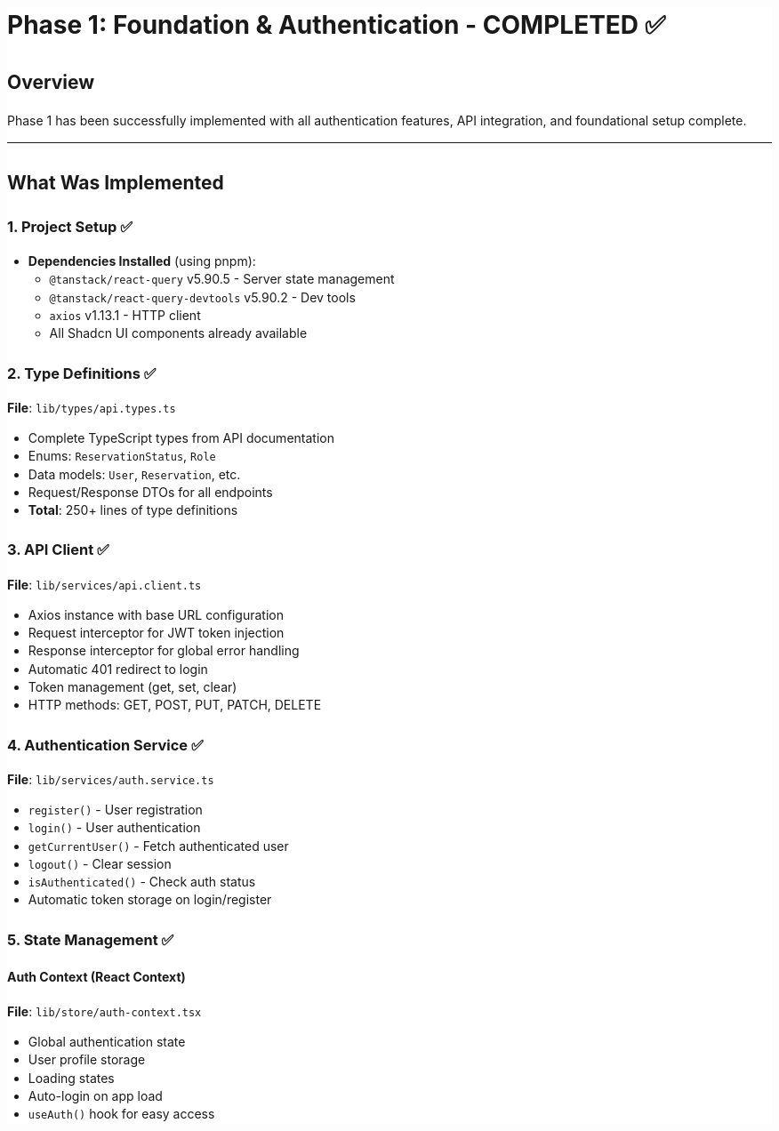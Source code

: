 # Phase 1: Foundation & Authentication - COMPLETED ✅

## Overview
Phase 1 has been successfully implemented with all authentication features, API integration, and foundational setup complete.

---

## What Was Implemented

### 1. Project Setup ✅
- **Dependencies Installed** (using pnpm):
  - `@tanstack/react-query` v5.90.5 - Server state management
  - `@tanstack/react-query-devtools` v5.90.2 - Dev tools
  - `axios` v1.13.1 - HTTP client
  - All Shadcn UI components already available

### 2. Type Definitions ✅
**File**: `lib/types/api.types.ts`
- Complete TypeScript types from API documentation
- Enums: `ReservationStatus`, `Role`
- Data models: `User`, `Reservation`, etc.
- Request/Response DTOs for all endpoints
- **Total**: 250+ lines of type definitions

### 3. API Client ✅
**File**: `lib/services/api.client.ts`
- Axios instance with base URL configuration
- Request interceptor for JWT token injection
- Response interceptor for global error handling
- Automatic 401 redirect to login
- Token management (get, set, clear)
- HTTP methods: GET, POST, PUT, PATCH, DELETE

### 4. Authentication Service ✅
**File**: `lib/services/auth.service.ts`
- `register()` - User registration
- `login()` - User authentication
- `getCurrentUser()` - Fetch authenticated user
- `logout()` - Clear session
- `isAuthenticated()` - Check auth status
- Automatic token storage on login/register

### 5. State Management ✅

#### Auth Context (React Context)
**File**: `lib/store/auth-context.tsx`
- Global authentication state
- User profile storage
- Loading states
- Auto-login on app load
- `useAuth()` hook for easy access

